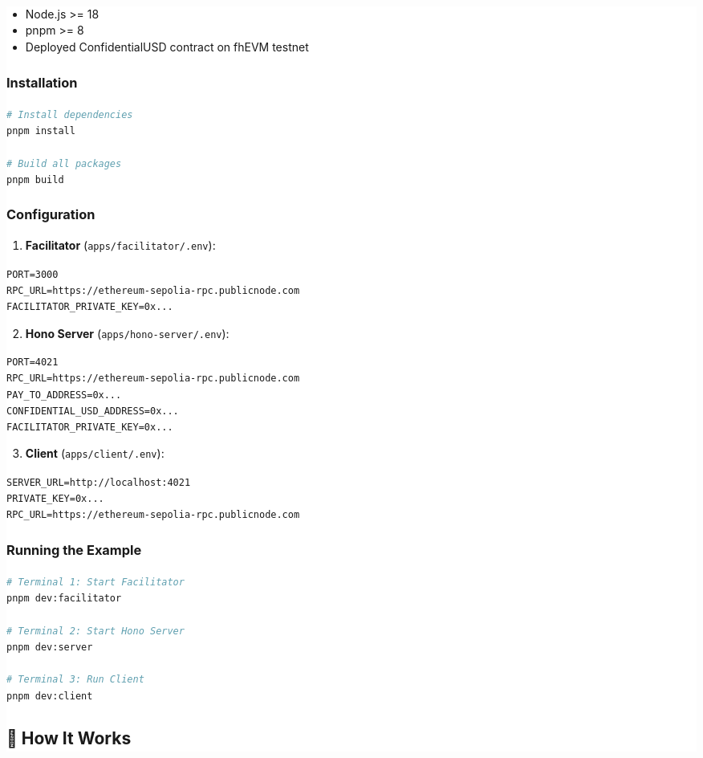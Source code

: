 - Node.js >= 18
- pnpm >= 8
- Deployed ConfidentialUSD contract on fhEVM testnet

### Installation

```bash
# Install dependencies
pnpm install

# Build all packages
pnpm build
```

### Configuration

1. **Facilitator** (`apps/facilitator/.env`):
```env
PORT=3000
RPC_URL=https://ethereum-sepolia-rpc.publicnode.com
FACILITATOR_PRIVATE_KEY=0x...
```

2. **Hono Server** (`apps/hono-server/.env`):
```env
PORT=4021
RPC_URL=https://ethereum-sepolia-rpc.publicnode.com
PAY_TO_ADDRESS=0x...
CONFIDENTIAL_USD_ADDRESS=0x...
FACILITATOR_PRIVATE_KEY=0x...
```

3. **Client** (`apps/client/.env`):
```env
SERVER_URL=http://localhost:4021
PRIVATE_KEY=0x...
RPC_URL=https://ethereum-sepolia-rpc.publicnode.com
```

### Running the Example

```bash
# Terminal 1: Start Facilitator
pnpm dev:facilitator

# Terminal 2: Start Hono Server
pnpm dev:server

# Terminal 3: Run Client
pnpm dev:client
```

## 📖 How It Works
